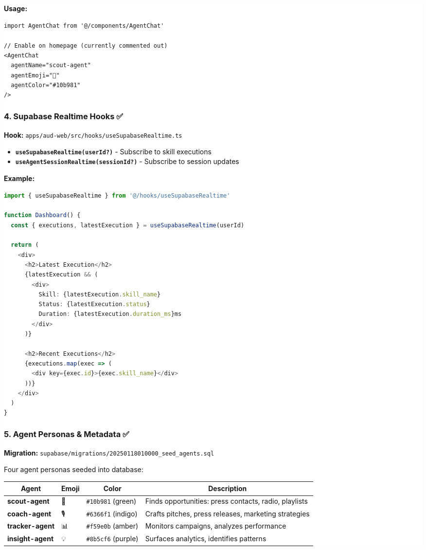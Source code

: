 **Usage:**
```tsx
import AgentChat from '@/components/AgentChat'

// Enable on homepage (currently commented out)
<AgentChat 
  agentName="scout-agent" 
  agentEmoji="🧭" 
  agentColor="#10b981" 
/>
```

### 4. Supabase Realtime Hooks ✅

**Hook:** `apps/aud-web/src/hooks/useSupabaseRealtime.ts`

- **`useSupabaseRealtime(userId?)`** - Subscribe to skill executions
- **`useAgentSessionRealtime(sessionId?)`** - Subscribe to session updates

**Example:**
```typescript
import { useSupabaseRealtime } from '@/hooks/useSupabaseRealtime'

function Dashboard() {
  const { executions, latestExecution } = useSupabaseRealtime(userId)
  
  return (
    <div>
      <h2>Latest Execution</h2>
      {latestExecution && (
        <div>
          Skill: {latestExecution.skill_name}
          Status: {latestExecution.status}
          Duration: {latestExecution.duration_ms}ms
        </div>
      )}
      
      <h2>Recent Executions</h2>
      {executions.map(exec => (
        <div key={exec.id}>{exec.skill_name}</div>
      ))}
    </div>
  )
}
```

### 5. Agent Personas & Metadata ✅

**Migration:** `supabase/migrations/20250118010000_seed_agents.sql`

Four agent personas seeded into database:

| Agent | Emoji | Color | Description |
|-------|-------|-------|-------------|
| **scout-agent** | 🧭 | `#10b981` (green) | Finds opportunities: press contacts, radio, playlists |
| **coach-agent** | 🎙️ | `#6366f1` (indigo) | Crafts pitches, press releases, marketing strategies |
| **tracker-agent** | 📊 | `#f59e0b` (amber) | Monitors campaigns, analyzes performance |
| **insight-agent** | 💡 | `#8b5cf6` (purple) | Surfaces analytics, identifies patterns |
